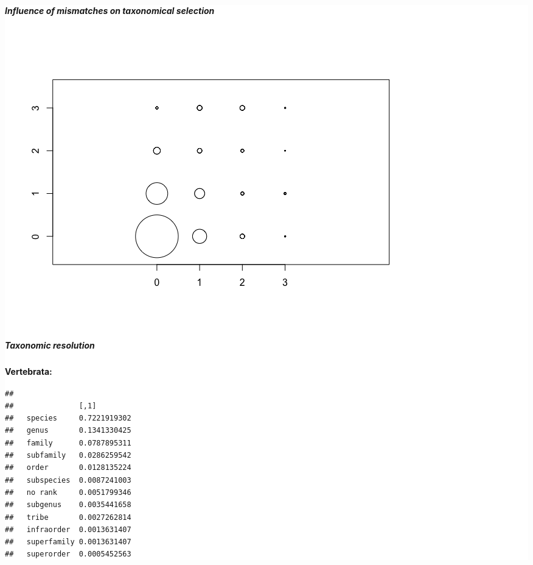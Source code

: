 ##### Influence of mismatches on taxonomical selection

![](wolf_files/figure-markdown_github/unnamed-chunk-42-1.png)

##### Taxonomic resolution

**Vertebrata:**

    ##              
    ##               [,1]        
    ##   species     0.7221919302
    ##   genus       0.1341330425
    ##   family      0.0787895311
    ##   subfamily   0.0286259542
    ##   order       0.0128135224
    ##   subspecies  0.0087241003
    ##   no rank     0.0051799346
    ##   subgenus    0.0035441658
    ##   tribe       0.0027262814
    ##   infraorder  0.0013631407
    ##   superfamily 0.0013631407
    ##   superorder  0.0005452563
